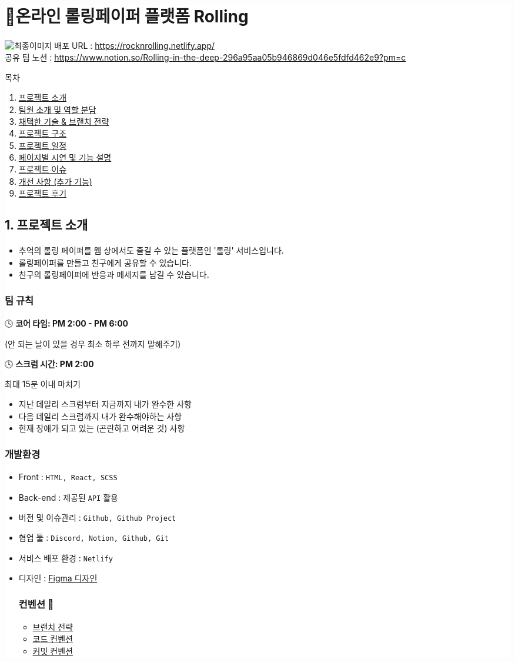 # 🤘온라인 롤링페이퍼 플랫폼 Rolling
![최종이미지](https://github.com/mxkxx1011/Rolling/assets/100355178/3e5f699f-f66b-4c53-9cbb-f8c287b491cb)
배포 URL : https://rocknrolling.netlify.app/ <br>
공유 팀 노션 : https://www.notion.so/Rolling-in-the-deep-296a95aa05b946869d046e5fdfd462e9?pm=c

목차
1. [프로젝트 소개](#1.-프로젝트-소개)
2. [팀원 소개 및 역할 분담](#2.-팀원-소개-및-역할-분담)
3. [채택한 기술 & 브랜치 전략](#3.-채택한-기술-&-브랜치-전략)
4. [프로젝트 구조](#4.-프로젝트-구조)
5. [프로젝트 일정](#5.-프로젝트-일정)
6. [페이지별 시연 및 기능 설명](#6.-페이지별-시연-및-기능-설명)
7. [프로젝트 이슈](#7.-프로젝트-이슈)
8. [개선 사항 (추가 기능)](#8.-개선-사항-(추가-기능))
9. [프로젝트 후기](9.-프로젝트-후기)


## 1. 프로젝트 소개
- 추억의 롤링 페이퍼를 웹 상에서도 즐길 수 있는 플랫폼인 '롤링' 서비스입니다.
- 롤링페이퍼를 만들고 친구에게 공유할 수 있습니다.
- 친구의 롤링페이퍼에 반응과 메세지를 남길 수 있습니다.

### 팀 규칙

🕓 **코어 타임: PM 2:00 - PM 6:00** 

(안 되는 날이 있을 경우 최소 하루 전까지 말해주기)

🕓 **스크럼 시간: PM 2:00**

최대 15분 이내 마치기
- 지난 데일리 스크럼부터 지금까지 내가 완수한 사항
- 다음 데일리 스크럼까지 내가 완수해야하는 사항
- 현재 장애가 되고 있는 (곤란하고 어려운 것) 사항

### 개발환경

- Front : `HTML, React, SCSS`
- Back-end : 제공된 `API` 활용
- 버전 및 이슈관리 : `Github, Github Project`
- 협업 툴 : `Discord, Notion, Github, Git`
- 서비스 배포 환경 : `Netlify`
- 디자인 : [Figma 디자인](https://www.figma.com/file/cbZ9PNKSFg4mS7Lf1roZlp/AAA---%E1%84%85%E1%85%A9%E1%86%AF%E1%84%85%E1%85%B5%E1%86%BC?type=design&node-id=0%3A1&mode=design&t=HhPJMSdq5WMlY0wk-1)
    
    ### 컨벤션 🔗
    
    - [브랜치 전략](https://github.com/mxkxx1011/Rolling/wiki/%EB%B8%8C%EB%9E%9C%EC%B9%98-%EC%A0%84%EB%9E%B5-%E2%80%90-github-flow)
    - [코드 컨벤션](https://github.com/mxkxx1011/Rolling/wiki/%EC%BD%94%EB%93%9C-%EC%BB%A8%EB%B2%A4%EC%85%98)
    - [커밋 컨벤션](https://github.com/mxkxx1011/Rolling/wiki/%EC%BB%A4%EB%B0%8B-%EC%BB%A8%EB%B2%A4%EC%85%98)
